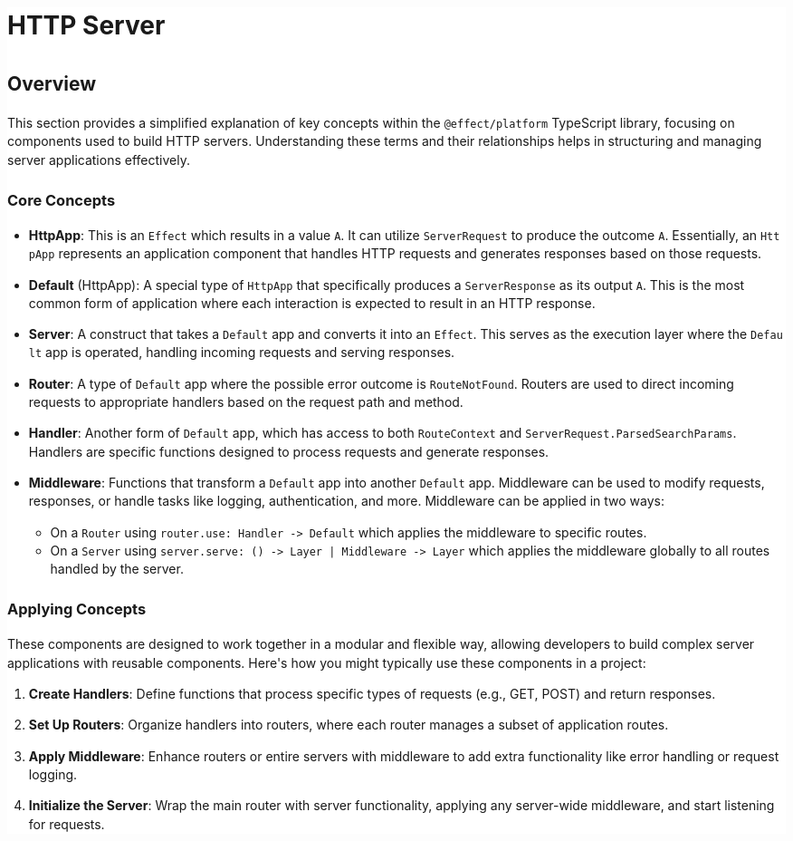 # HTTP Server

## Overview

This section provides a simplified explanation of key concepts within the `@effect/platform` TypeScript library, focusing on components used to build HTTP servers. Understanding these terms and their relationships helps in structuring and managing server applications effectively.

### Core Concepts

- **HttpApp**: This is an `Effect` which results in a value `A`. It can utilize `ServerRequest` to produce the outcome `A`. Essentially, an `HttpApp` represents an application component that handles HTTP requests and generates responses based on those requests.

- **Default** (HttpApp): A special type of `HttpApp` that specifically produces a `ServerResponse` as its output `A`. This is the most common form of application where each interaction is expected to result in an HTTP response.

- **Server**: A construct that takes a `Default` app and converts it into an `Effect`. This serves as the execution layer where the `Default` app is operated, handling incoming requests and serving responses.

- **Router**: A type of `Default` app where the possible error outcome is `RouteNotFound`. Routers are used to direct incoming requests to appropriate handlers based on the request path and method.

- **Handler**: Another form of `Default` app, which has access to both `RouteContext` and `ServerRequest.ParsedSearchParams`. Handlers are specific functions designed to process requests and generate responses.

- **Middleware**: Functions that transform a `Default` app into another `Default` app. Middleware can be used to modify requests, responses, or handle tasks like logging, authentication, and more. Middleware can be applied in two ways:
  - On a `Router` using `router.use: Handler -> Default` which applies the middleware to specific routes.
  - On a `Server` using `server.serve: () -> Layer | Middleware -> Layer` which applies the middleware globally to all routes handled by the server.

### Applying Concepts

These components are designed to work together in a modular and flexible way, allowing developers to build complex server applications with reusable components. Here's how you might typically use these components in a project:

1. **Create Handlers**: Define functions that process specific types of requests (e.g., GET, POST) and return responses.

2. **Set Up Routers**: Organize handlers into routers, where each router manages a subset of application routes.

3. **Apply Middleware**: Enhance routers or entire servers with middleware to add extra functionality like error handling or request logging.

4. **Initialize the Server**: Wrap the main router with server functionality, applying any server-wide middleware, and start listening for requests.
